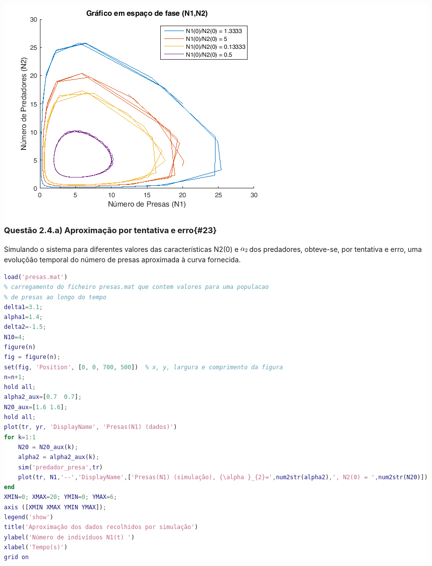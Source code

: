 ![](./LAB1/html/lab1_17.png)

### Questão 2.4.a) Aproximação por tentativa e erro{#23}

Simulando o sistema para diferentes valores das características N2(0) e
![\${\\alpha}\_{2}\$](./LAB1/html/lab1_eq04694004292762793260.png) dos predadores,
obteve-se, por tentativa e erro, uma evoluçõão temporal do número de
presas aproximada à curva fornecida.

``` matlab
load('presas.mat')
% carregamento do ficheiro presas.mat que contem valores para uma populacao
% de presas ao longo do tempo
delta1=3.1;
alpha1=1.4;
delta2=-1.5;
N10=4;
figure(n)
fig = figure(n);
set(fig, 'Position', [0, 0, 700, 500])  % x, y, largura e comprimento da figura
n=n+1;
hold all;
alpha2_aux=[0.7  0.7];
N20_aux=[1.6 1.6];
hold all;
plot(tr, yr, 'DisplayName', 'Presas(N1) (dados)')
for k=1:1
    N20 = N20_aux(k);
    alpha2 = alpha2_aux(k);
    sim('predador_presa',tr)
    plot(tr, N1,'--','DisplayName',['Presas(N1) (simulação), {\alpha }_{2}=',num2str(alpha2),', N2(0) = ',num2str(N20)])
end
XMIN=0; XMAX=20; YMIN=0; YMAX=6;
axis ([XMIN XMAX YMIN YMAX]);
legend('show')
title('Aproximação dos dados recolhidos por simulação')
ylabel('Número de indivíduos N1(t) ')
xlabel('Tempo(s)')
grid on
```
